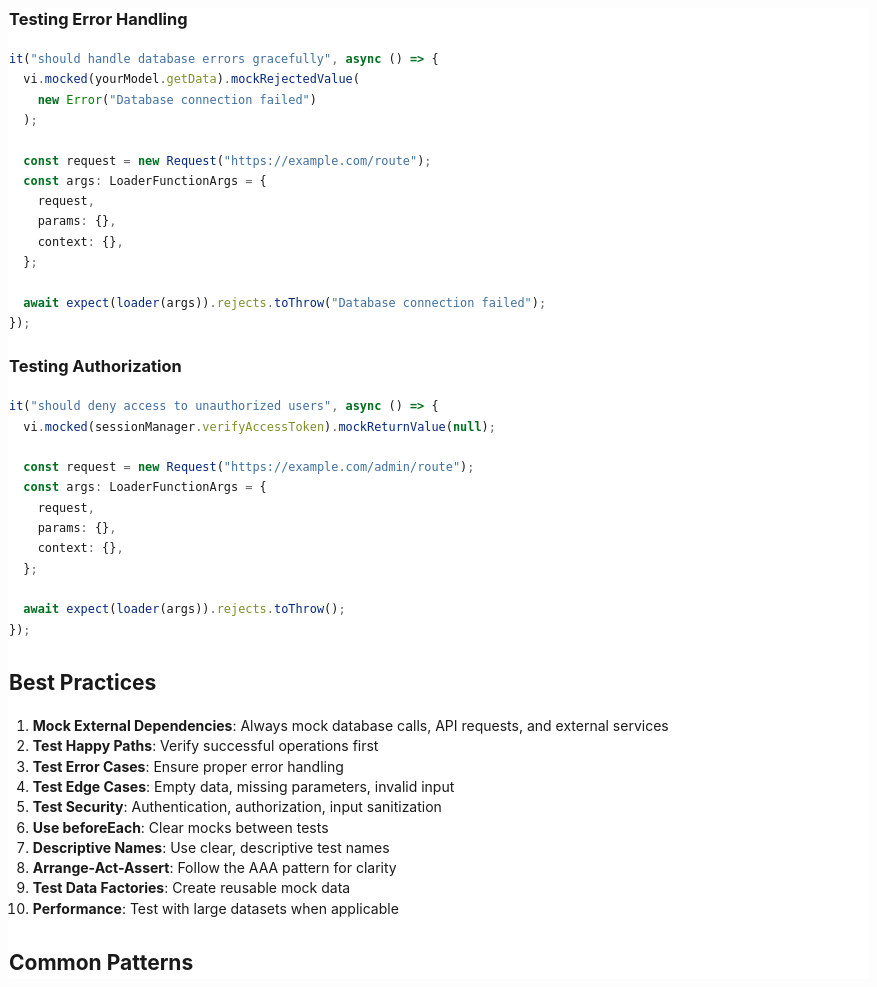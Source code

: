 ### Testing Error Handling

```typescript
it("should handle database errors gracefully", async () => {
  vi.mocked(yourModel.getData).mockRejectedValue(
    new Error("Database connection failed")
  );

  const request = new Request("https://example.com/route");
  const args: LoaderFunctionArgs = {
    request,
    params: {},
    context: {},
  };

  await expect(loader(args)).rejects.toThrow("Database connection failed");
});
```

### Testing Authorization

```typescript
it("should deny access to unauthorized users", async () => {
  vi.mocked(sessionManager.verifyAccessToken).mockReturnValue(null);

  const request = new Request("https://example.com/admin/route");
  const args: LoaderFunctionArgs = {
    request,
    params: {},
    context: {},
  };

  await expect(loader(args)).rejects.toThrow();
});
```

## Best Practices

1. **Mock External Dependencies**: Always mock database calls, API requests, and external services
2. **Test Happy Paths**: Verify successful operations first
3. **Test Error Cases**: Ensure proper error handling
4. **Test Edge Cases**: Empty data, missing parameters, invalid input
5. **Test Security**: Authentication, authorization, input sanitization
6. **Use beforeEach**: Clear mocks between tests
7. **Descriptive Names**: Use clear, descriptive test names
8. **Arrange-Act-Assert**: Follow the AAA pattern for clarity
9. **Test Data Factories**: Create reusable mock data
10. **Performance**: Test with large datasets when applicable

## Common Patterns

